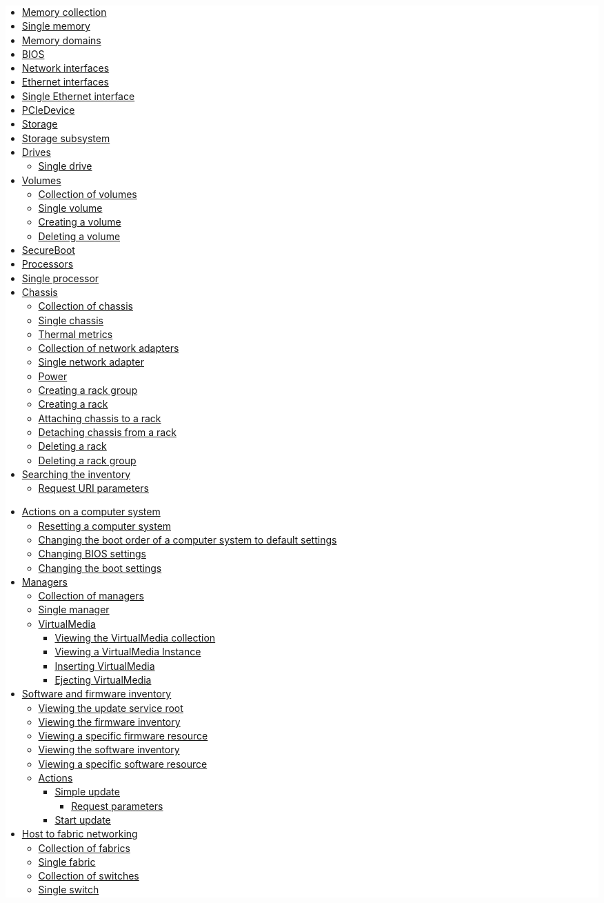   * [Memory collection](#memory-collection)
  * [Single memory](#single-memory)
  * [Memory domains](#memory-domains)
  * [BIOS](#bios)
  * [Network interfaces](#network-interfaces)
  * [Ethernet interfaces](#ethernet-interfaces)
  * [Single Ethernet interface](#single-ethernet-interface)
  * [PCIeDevice](#pciedevice)
  * [Storage](#storage)
  * [Storage subsystem](#storage-subsystem)
  * [Drives](#drives)
    + [Single drive](#single-drive)
  * [Volumes](#volumes)
    + [Collection of volumes](#collection-of-volumes)
    + [Single volume](#single-volume)
    + [Creating a volume](#creating-a-volume)
    + [Deleting a volume](#deleting-a-volume)
  * [SecureBoot](#secureboot)
  * [Processors](#processors)
  * [Single processor](#single-processor)
  * [Chassis](#chassis)
    + [Collection of chassis](#collection-of-chassis)
    + [Single chassis](#single-chassis)
    + [Thermal metrics](#thermal-metrics)
    + [Collection of network adapters](#collection-of-network-adapters)
    + [Single network adapter](#single-network-adapter)
    + [Power](#power)
    + [Creating a rack group](#creating-a-rack-group)
    + [Creating a rack](#creating-a-rack)
    + [Attaching chassis to a rack](#attaching-chassis-to-a-rack)
    + [Detaching chassis from a rack](#detaching-chassis-from-a-rack)
    + [Deleting a rack](#deleting-a-rack)
    + [Deleting a rack group](#deleting-a-rack-group)
  * [Searching the inventory](#searching-the-inventory)
    + [Request URI parameters](#request-uri-parameters)
- [Actions on a computer system](#actions-on-a-computer-system)
  * [Resetting a computer system](#resetting-a-computer-system)
  * [Changing the boot order of a computer system to default settings](#changing-the-boot-order-of-a-computer-system-to-default-settings)
  * [Changing BIOS settings](#changing-bios-settings)
  * [Changing the boot settings](#changing-the-boot-settings)
- [Managers](#managers)
  * [Collection of managers](#collection-of-managers)
  * [Single manager](#single-manager)
  * [VirtualMedia](#virtualmedia)
    + [Viewing the VirtualMedia collection](#viewing-the-virtualmedia-collection)
    + [Viewing a VirtualMedia Instance](#viewing-a-virtualmedia-instance)
    + [Inserting VirtualMedia](#inserting-virtualmedia)
    + [Ejecting VirtualMedia](#ejecting-virtualmedia)
- [Software and firmware inventory](#software-and-firmware-inventory)
  * [Viewing the update service root](#viewing-the-update-service-root)
  * [Viewing the firmware inventory](#viewing-the-firmware-inventory)
  * [Viewing a specific firmware resource](#viewing-a-specific-firmware-resource)
  * [Viewing the software inventory](#viewing-the-software-inventory)
  * [Viewing a specific software resource](#viewing-a-specific-software-resource)
  * [Actions](#actions)
    + [Simple update](#simple-update)
      - [Request parameters](#request-parameters)
    + [Start update](#start-update)
- [Host to fabric networking](#host-to-fabric-networking)
  * [Collection of fabrics](#collection-of-fabrics)
  * [Single fabric](#single-fabric)
  * [Collection of switches](#collection-of-switches)
  * [Single switch](#single-switch)